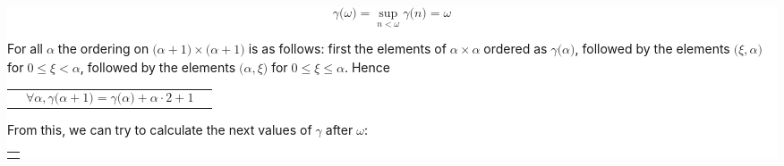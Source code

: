 <td class="ltx_eqn_cell ltx_align_center"><math id="S0.Ex2.m1" class="ltx_Math" alttext="\gamma(\omega)=\sup_{n&lt;\omega}{\gamma(n)}=\omega" display="block"><semantics><mrow><mrow><mi>γ</mi><mo>⁢</mo><mrow><mo stretchy="false">(</mo><mi>ω</mi><mo stretchy="false">)</mo></mrow></mrow><mo>=</mo><mrow><munder><mo movablelimits="false">sup</mo><mrow><mi>n</mi><mo>&lt;</mo><mi>ω</mi></mrow></munder><mo>⁡</mo><mrow><mi>γ</mi><mo>⁢</mo><mrow><mo stretchy="false">(</mo><mi>n</mi><mo stretchy="false">)</mo></mrow></mrow></mrow><mo>=</mo><mi>ω</mi></mrow><annotation encoding="application/x-tex">\gamma(\omega)=\sup_{n&lt;\omega}{\gamma(n)}=\omega</annotation></semantics></math></td>
<td class="ltx_eqn_cell ltx_eqn_center_padright"></td>
</tr>
</table>
</div>
<div id="p3" class="ltx_para">
<p class="ltx_p">For all <math id="p3.m1" class="ltx_Math" alttext="\alpha" display="inline"><semantics><mi>α</mi><annotation encoding="application/x-tex">\alpha</annotation></semantics></math> the ordering on
<math id="p3.m2" class="ltx_Math" alttext="{(\alpha+1)}\times{(\alpha+1)}" display="inline"><semantics><mrow><mrow><mo stretchy="false">(</mo><mrow><mi>α</mi><mo>+</mo><mn>1</mn></mrow><mo stretchy="false">)</mo></mrow><mo>×</mo><mrow><mo stretchy="false">(</mo><mrow><mi>α</mi><mo>+</mo><mn>1</mn></mrow><mo stretchy="false">)</mo></mrow></mrow><annotation encoding="application/x-tex">{(\alpha+1)}\times{(\alpha+1)}</annotation></semantics></math> is as follows: first the
elements of <math id="p3.m3" class="ltx_Math" alttext="\alpha\times\alpha" display="inline"><semantics><mrow><mi>α</mi><mo>×</mo><mi>α</mi></mrow><annotation encoding="application/x-tex">\alpha\times\alpha</annotation></semantics></math> ordered as <math id="p3.m4" class="ltx_Math" alttext="\gamma(\alpha)" display="inline"><semantics><mrow><mi>γ</mi><mo>⁢</mo><mrow><mo stretchy="false">(</mo><mi>α</mi><mo stretchy="false">)</mo></mrow></mrow><annotation encoding="application/x-tex">\gamma(\alpha)</annotation></semantics></math>, followed by
the elements <math id="p3.m5" class="ltx_Math" alttext="(\xi,\alpha)" display="inline"><semantics><mrow><mo stretchy="false">(</mo><mi>ξ</mi><mo>,</mo><mi>α</mi><mo stretchy="false">)</mo></mrow><annotation encoding="application/x-tex">(\xi,\alpha)</annotation></semantics></math> for <math id="p3.m6" class="ltx_Math" alttext="0\leq\xi&lt;\alpha" display="inline"><semantics><mrow><mn>0</mn><mo>≤</mo><mi>ξ</mi><mo>&lt;</mo><mi>α</mi></mrow><annotation encoding="application/x-tex">0\leq\xi&lt;\alpha</annotation></semantics></math>, followed by
the elements <math id="p3.m7" class="ltx_Math" alttext="(\alpha,\xi)" display="inline"><semantics><mrow><mo stretchy="false">(</mo><mi>α</mi><mo>,</mo><mi>ξ</mi><mo stretchy="false">)</mo></mrow><annotation encoding="application/x-tex">(\alpha,\xi)</annotation></semantics></math> for <math id="p3.m8" class="ltx_Math" alttext="0\leq\xi\leq\alpha" display="inline"><semantics><mrow><mn>0</mn><mo>≤</mo><mi>ξ</mi><mo>≤</mo><mi>α</mi></mrow><annotation encoding="application/x-tex">0\leq\xi\leq\alpha</annotation></semantics></math>. Hence</p>
<table id="S0.Ex3" class="ltx_equation ltx_eqn_table">

<tr class="ltx_equation ltx_eqn_row ltx_align_baseline">
<td class="ltx_eqn_cell ltx_eqn_center_padleft"></td>
<td class="ltx_eqn_cell ltx_align_center"><math id="S0.Ex3.m1" class="ltx_Math" alttext="\forall\alpha,{\gamma(\alpha+1)}={\gamma(\alpha)}+\alpha\cdot 2+1" display="block"><semantics><mrow><mrow><mrow><mo>∀</mo><mi>α</mi></mrow><mo>,</mo><mrow><mi>γ</mi><mo>⁢</mo><mrow><mo stretchy="false">(</mo><mrow><mi>α</mi><mo>+</mo><mn>1</mn></mrow><mo stretchy="false">)</mo></mrow></mrow></mrow><mo>=</mo><mrow><mrow><mi>γ</mi><mo>⁢</mo><mrow><mo stretchy="false">(</mo><mi>α</mi><mo stretchy="false">)</mo></mrow></mrow><mo>+</mo><mrow><mi>α</mi><mo>⋅</mo><mn>2</mn></mrow><mo>+</mo><mn>1</mn></mrow></mrow><annotation encoding="application/x-tex">\forall\alpha,{\gamma(\alpha+1)}={\gamma(\alpha)}+\alpha\cdot 2+1</annotation></semantics></math></td>
<td class="ltx_eqn_cell ltx_eqn_center_padright"></td>
</tr>
</table>
</div>
<div id="p4" class="ltx_para">
<p class="ltx_p">From this, we can try to calculate the next values of <math id="p4.m1" class="ltx_Math" alttext="\gamma" display="inline"><semantics><mi>γ</mi><annotation encoding="application/x-tex">\gamma</annotation></semantics></math> after <math id="p4.m2" class="ltx_Math" alttext="\omega" display="inline"><semantics><mi>ω</mi><annotation encoding="application/x-tex">\omega</annotation></semantics></math>:</p>
<table id="S0.Ex4" class="ltx_equation ltx_eqn_table">

<tr class="ltx_equation ltx_eqn_row ltx_align_baseline">
<td class="ltx_eqn_cell ltx_eqn_center_padleft"></td>